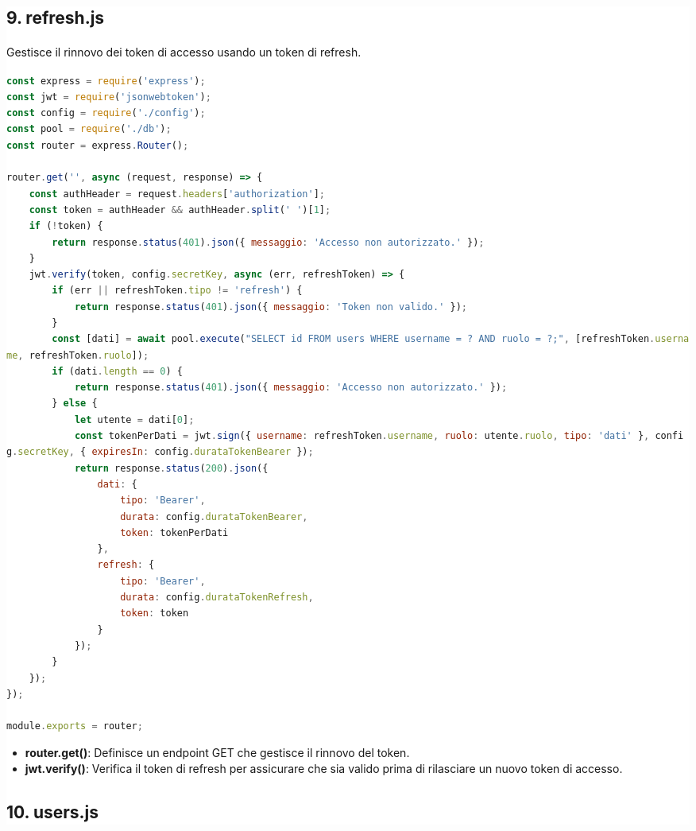 ## 9. refresh.js

Gestisce il rinnovo dei token di accesso usando un token di refresh.

```javascript
const express = require('express');
const jwt = require('jsonwebtoken');
const config = require('./config');
const pool = require('./db');
const router = express.Router();

router.get('', async (request, response) => {
    const authHeader = request.headers['authorization'];
    const token = authHeader && authHeader.split(' ')[1];
    if (!token) {
        return response.status(401).json({ messaggio: 'Accesso non autorizzato.' });
    }
    jwt.verify(token, config.secretKey, async (err, refreshToken) => {
        if (err || refreshToken.tipo != 'refresh') {
            return response.status(401).json({ messaggio: 'Token non valido.' });
        }
        const [dati] = await pool.execute("SELECT id FROM users WHERE username = ? AND ruolo = ?;", [refreshToken.username, refreshToken.ruolo]);
        if (dati.length == 0) {
            return response.status(401).json({ messaggio: 'Accesso non autorizzato.' });
        } else {
            let utente = dati[0];
            const tokenPerDati = jwt.sign({ username: refreshToken.username, ruolo: utente.ruolo, tipo: 'dati' }, config.secretKey, { expiresIn: config.durataTokenBearer });
            return response.status(200).json({
                dati: {
                    tipo: 'Bearer',
                    durata: config.durataTokenBearer,
                    token: tokenPerDati
                },
                refresh: {
                    tipo: 'Bearer',
                    durata: config.durataTokenRefresh,
                    token: token
                }
            });
        }
    });
});

module.exports = router;
```
- **router.get()**: Definisce un endpoint GET che gestisce il rinnovo del token.
- **jwt.verify()**: Verifica il token di refresh per assicurare che sia valido prima di rilasciare un nuovo token di accesso.

## 10. users.js
